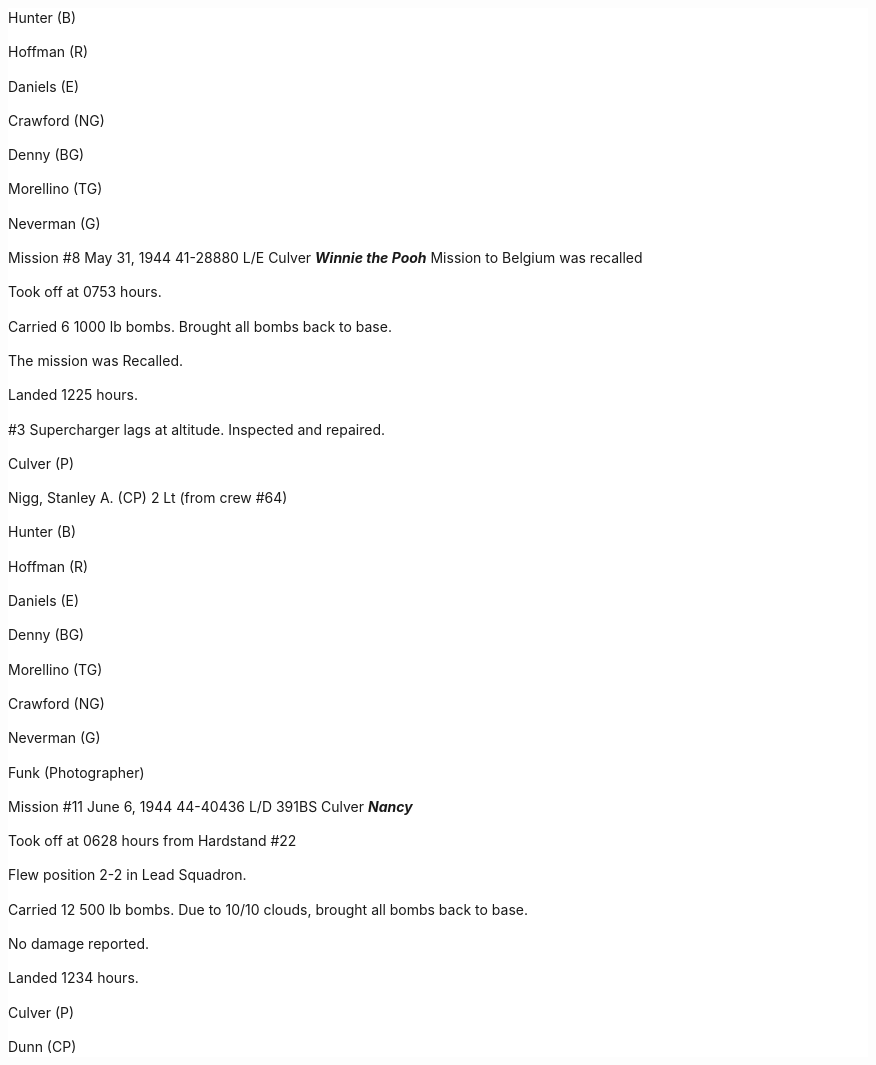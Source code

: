 Hunter (B)

Hoffman (R)

Daniels (E)

Crawford (NG)

Denny (BG)

Morellino (TG)

Neverman (G)

Mission #8 May 31, 1944 41-28880 L/E Culver ***Winnie the
Pooh*** Mission
to Belgium was recalled

Took off at 0753 hours.

Carried 6 1000 lb bombs. Brought all bombs back to base.

The mission was Recalled.

Landed 1225 hours.

#3 Supercharger lags at altitude. Inspected and repaired.

Culver (P)

Nigg, Stanley A. (CP) 2
Lt (from crew #64)

Hunter (B)

Hoffman (R)

Daniels (E)

Denny (BG)

Morellino (TG)

Crawford (NG)

Neverman (G)

Funk (Photographer)

Mission #11 June 6, 1944 44-40436 L/D 391BS Culver ***Nancy***

Took off at 0628 hours from Hardstand #22

Flew position 2-2 in Lead Squadron.

Carried 12 500 lb bombs. Due to 10/10 clouds, brought all
bombs back to base.

No damage reported.

Landed 1234 hours.

Culver (P)

Dunn (CP)
